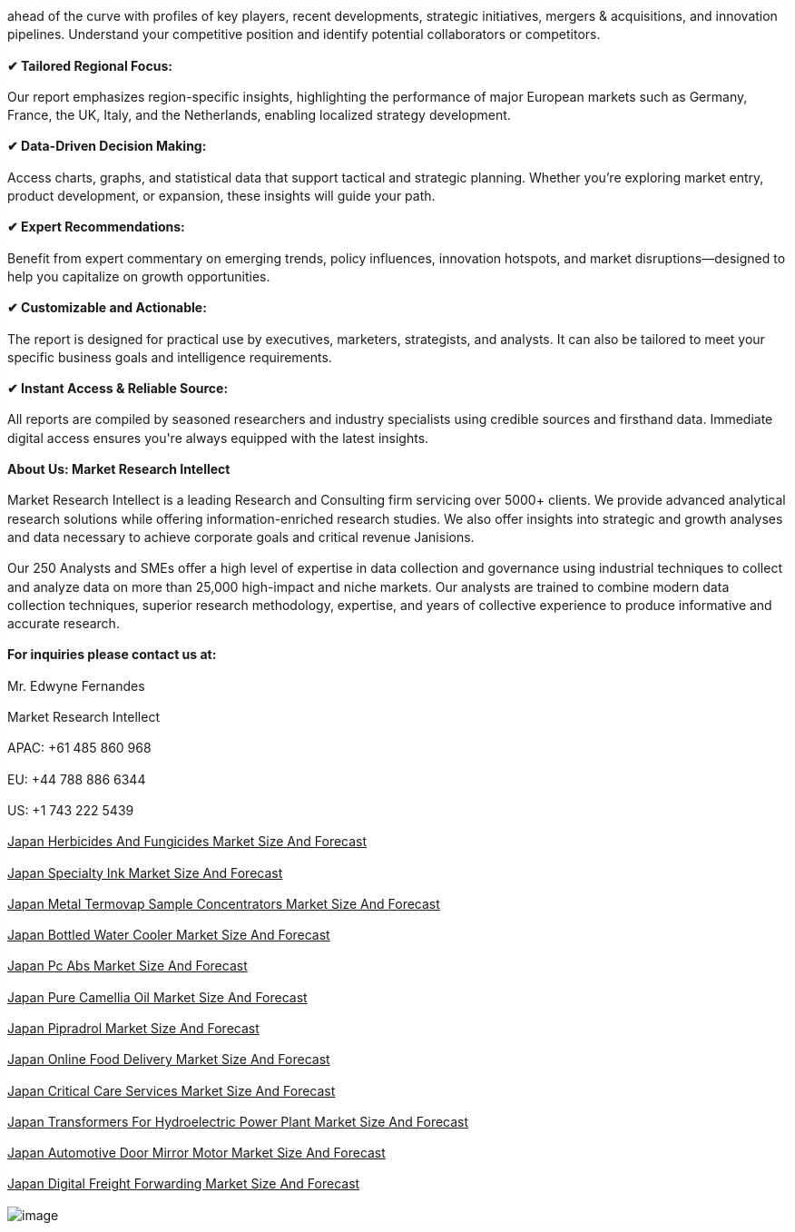 ahead of the curve with profiles of key players, recent developments, strategic initiatives, mergers &amp; acquisitions, and innovation pipelines. Understand your competitive position and identify potential collaborators or competitors.</p><p><strong>✔ Tailored Regional Focus:</strong></p><p>Our report emphasizes region-specific insights, highlighting the performance of major European markets such as Germany, France, the UK, Italy, and the Netherlands, enabling localized strategy development.</p><p><strong>✔ Data-Driven Decision Making:</strong></p><p>Access charts, graphs, and statistical data that support tactical and strategic planning. Whether you&rsquo;re exploring market entry, product development, or expansion, these insights will guide your path.</p><p><strong>✔ Expert Recommendations:</strong></p><p>Benefit from expert commentary on emerging trends, policy influences, innovation hotspots, and market disruptions&mdash;designed to help you capitalize on growth opportunities.</p><p><strong>✔ Customizable and Actionable:</strong></p><p>The report is designed for practical use by executives, marketers, strategists, and analysts. It can also be tailored to meet your specific business goals and intelligence requirements.</p><p><strong>✔ Instant Access &amp; Reliable Source:</strong></p><p>All reports are compiled by seasoned researchers and industry specialists using credible sources and firsthand data. Immediate digital access ensures you're always equipped with the latest insights.</p><p><strong><span class="font-[700]">About Us: Market Research Intellect</span></strong></p><p><span class="">Market Research Intellect is a leading Research and Consulting firm servicing over 5000+ clients. We provide advanced analytical research solutions while offering information-enriched research studies.&nbsp;</span>We also offer insights into strategic and growth analyses and data necessary to achieve corporate goals and critical revenue Janisions.</p><p><span class="">Our 250 Analysts and SMEs offer a high level of expertise in data collection and governance using industrial techniques to collect and analyze data on more than 25,000 high-impact and niche markets. Our analysts are trained to combine modern data collection techniques, superior research methodology, expertise, and years of collective experience to produce informative and accurate research.</span></p><p><strong>For inquiries please contact us at:</strong></p><p>Mr. Edwyne Fernandes</p><p>Market Research Intellect</p><p>APAC: +61 485 860 968</p><p>EU: +44 788 886 6344</p><p>US: +1 743 222 5439</p><p><a href="https://github.com/davidj89/Market-Intellect/blob/main/Herbicides-And-Fungicides-Market/Herbicides-And-Fungicides-Market.md">Japan Herbicides And Fungicides Market Size And Forecast</a></p><p><a href="https://github.com/davidj89/Market-Intellect/blob/main/Specialty-Ink-Market/Specialty-Ink-Market.md">Japan Specialty Ink Market Size And Forecast</a></p><p><a href="https://github.com/davidj89/Market-Intellect/blob/main/Metal-Termovap-Sample-Concentrators-Market/Metal-Termovap-Sample-Concentrators-Market.md">Japan Metal Termovap Sample Concentrators Market Size And Forecast</a></p><p><a href="https://github.com/davidj89/Market-Intellect/blob/main/Bottled-Water-Cooler-Market/Bottled-Water-Cooler-Market.md">Japan Bottled Water Cooler Market Size And Forecast</a></p><p><a href="https://github.com/davidj89/Market-Intellect/blob/main/Pc-Abs-Market/Pc-Abs-Market.md">Japan Pc Abs Market Size And Forecast</a></p><p><a href="https://github.com/davidj89/Market-Intellect/blob/main/Pure-Camellia-Oil-Market/Pure-Camellia-Oil-Market.md">Japan Pure Camellia Oil Market Size And Forecast</a></p><p><a href="https://github.com/davidj89/Market-Intellect/blob/main/Pipradrol-Market/Pipradrol-Market.md">Japan Pipradrol Market Size And Forecast</a></p><p><a href="https://github.com/davidj89/Market-Intellect/blob/main/Online-Food-Delivery-Market/Online-Food-Delivery-Market.md">Japan Online Food Delivery Market Size And Forecast</a></p><p><a href="https://github.com/davidj89/Market-Intellect/blob/main/Critical-Care-Services-Market/Critical-Care-Services-Market.md">Japan Critical Care Services Market Size And Forecast</a></p><p><a href="https://github.com/davidj89/Market-Intellect/blob/main/Transformers-For-Hydroelectric-Power-Plant-Market/Transformers-For-Hydroelectric-Power-Plant-Market.md">Japan Transformers For Hydroelectric Power Plant Market Size And Forecast</a></p><p><a href="https://github.com/davidj89/Market-Intellect/blob/main/Automotive-Door-Mirror-Motor-Market/Automotive-Door-Mirror-Motor-Market.md">Japan Automotive Door Mirror Motor Market Size And Forecast</a></p><p><a href="https://github.com/davidj89/Market-Intellect/blob/main/Digital-Freight-Forwarding-Market/Digital-Freight-Forwarding-Market.md">Japan Digital Freight Forwarding Market Size And Forecast</a></p>
![image](https://github.com/user-attachments/assets/a411dbd5-7e33-4a04-b84a-54fa3cc8172d)

